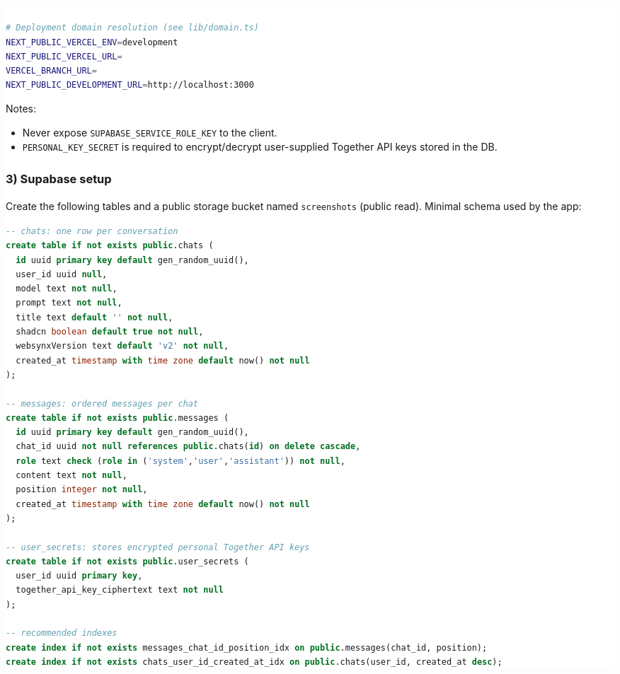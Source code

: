 ```bash

# Deployment domain resolution (see lib/domain.ts)
NEXT_PUBLIC_VERCEL_ENV=development
NEXT_PUBLIC_VERCEL_URL=
VERCEL_BRANCH_URL=
NEXT_PUBLIC_DEVELOPMENT_URL=http://localhost:3000
```

Notes:
- Never expose `SUPABASE_SERVICE_ROLE_KEY` to the client.
- `PERSONAL_KEY_SECRET` is required to encrypt/decrypt user-supplied Together API keys stored in the DB.

### 3) Supabase setup

Create the following tables and a public storage bucket named `screenshots` (public read). Minimal schema used by the app:

```sql
-- chats: one row per conversation
create table if not exists public.chats (
  id uuid primary key default gen_random_uuid(),
  user_id uuid null,
  model text not null,
  prompt text not null,
  title text default '' not null,
  shadcn boolean default true not null,
  websynxVersion text default 'v2' not null,
  created_at timestamp with time zone default now() not null
);

-- messages: ordered messages per chat
create table if not exists public.messages (
  id uuid primary key default gen_random_uuid(),
  chat_id uuid not null references public.chats(id) on delete cascade,
  role text check (role in ('system','user','assistant')) not null,
  content text not null,
  position integer not null,
  created_at timestamp with time zone default now() not null
);

-- user_secrets: stores encrypted personal Together API keys
create table if not exists public.user_secrets (
  user_id uuid primary key,
  together_api_key_ciphertext text not null
);

-- recommended indexes
create index if not exists messages_chat_id_position_idx on public.messages(chat_id, position);
create index if not exists chats_user_id_created_at_idx on public.chats(user_id, created_at desc);
```
